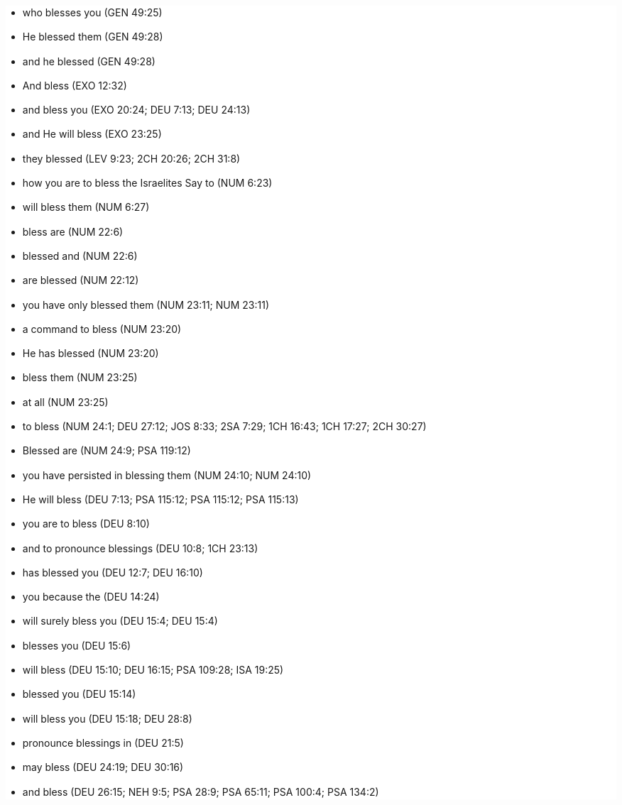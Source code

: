 * who blesses you (GEN 49:25)

* He blessed them (GEN 49:28)

* and he blessed (GEN 49:28)

* And bless (EXO 12:32)

* and bless you (EXO 20:24; DEU 7:13; DEU 24:13)

* and He will bless (EXO 23:25)

* they blessed (LEV 9:23; 2CH 20:26; 2CH 31:8)

* how you are to bless the Israelites Say to (NUM 6:23)

* will bless them (NUM 6:27)

* bless are (NUM 22:6)

* blessed and (NUM 22:6)

* are blessed (NUM 22:12)

* you have only blessed them (NUM 23:11; NUM 23:11)

* a command to bless (NUM 23:20)

* He has blessed (NUM 23:20)

* bless them (NUM 23:25)

* at all (NUM 23:25)

* to bless (NUM 24:1; DEU 27:12; JOS 8:33; 2SA 7:29; 1CH 16:43; 1CH 17:27; 2CH 30:27)

* Blessed are (NUM 24:9; PSA 119:12)

* you have persisted in blessing them (NUM 24:10; NUM 24:10)

* He will bless (DEU 7:13; PSA 115:12; PSA 115:12; PSA 115:13)

* you are to bless (DEU 8:10)

* and to pronounce blessings (DEU 10:8; 1CH 23:13)

* has blessed you (DEU 12:7; DEU 16:10)

* you because the (DEU 14:24)

* will surely bless you (DEU 15:4; DEU 15:4)

* blesses you (DEU 15:6)

* will bless (DEU 15:10; DEU 16:15; PSA 109:28; ISA 19:25)

* blessed you (DEU 15:14)

* will bless you (DEU 15:18; DEU 28:8)

* pronounce blessings in (DEU 21:5)

* may bless (DEU 24:19; DEU 30:16)

* and bless (DEU 26:15; NEH 9:5; PSA 28:9; PSA 65:11; PSA 100:4; PSA 134:2)
